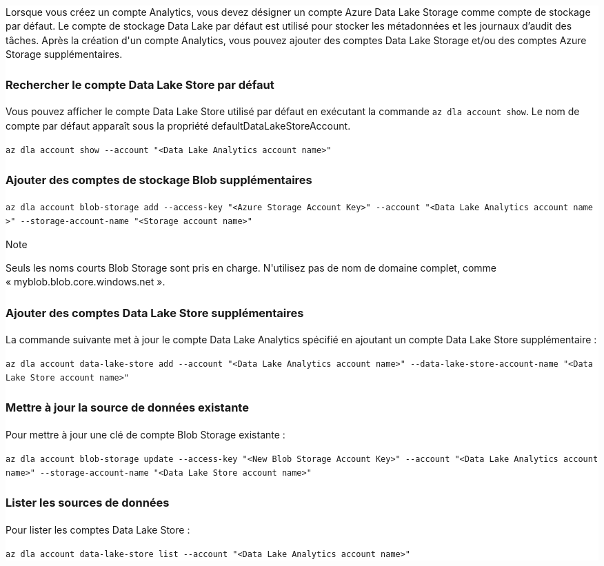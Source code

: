 Lorsque vous créez un compte Analytics, vous devez désigner un compte Azure Data Lake Storage comme compte de stockage par défaut. Le compte de stockage Data Lake par défaut est utilisé pour stocker les métadonnées et les journaux d’audit des tâches. Après la création d'un compte Analytics, vous pouvez ajouter des comptes Data Lake Storage et/ou des comptes Azure Storage supplémentaires.

### <a name="find-the-default-data-lake-store-account"></a>Rechercher le compte Data Lake Store par défaut

Vous pouvez afficher le compte Data Lake Store utilisé par défaut en exécutant la commande `az dla account show`. Le nom de compte par défaut apparaît sous la propriété defaultDataLakeStoreAccount.

   ```azurecli
   az dla account show --account "<Data Lake Analytics account name>"
   ```

### <a name="add-additional-blob-storage-accounts"></a>Ajouter des comptes de stockage Blob supplémentaires

   ```azurecli
   az dla account blob-storage add --access-key "<Azure Storage Account Key>" --account "<Data Lake Analytics account name>" --storage-account-name "<Storage account name>"
   ```

> [!NOTE]
> Seuls les noms courts Blob Storage sont pris en charge. N'utilisez pas de nom de domaine complet, comme « myblob.blob.core.windows.net ».
>

### <a name="add-additional-data-lake-store-accounts"></a>Ajouter des comptes Data Lake Store supplémentaires

La commande suivante met à jour le compte Data Lake Analytics spécifié en ajoutant un compte Data Lake Store supplémentaire :

   ```azurecli
   az dla account data-lake-store add --account "<Data Lake Analytics account name>" --data-lake-store-account-name "<Data Lake Store account name>"
   ```

### <a name="update-existing-data-source"></a>Mettre à jour la source de données existante

Pour mettre à jour une clé de compte Blob Storage existante :

   ```azurecli
   az dla account blob-storage update --access-key "<New Blob Storage Account Key>" --account "<Data Lake Analytics account name>" --storage-account-name "<Data Lake Store account name>"
   ```

### <a name="list-data-sources"></a>Lister les sources de données

Pour lister les comptes Data Lake Store :

   ```azurecli
   az dla account data-lake-store list --account "<Data Lake Analytics account name>"
   ```
